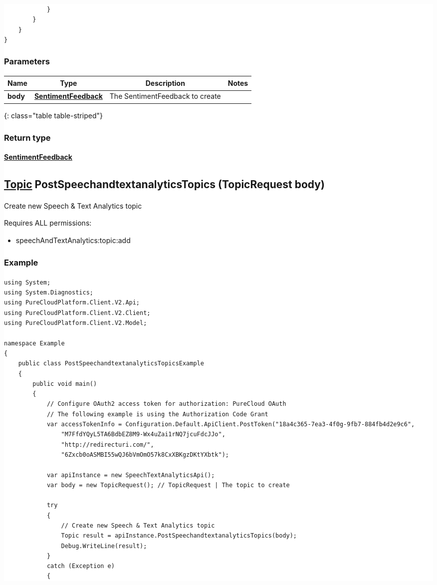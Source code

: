 ```{"language":"csharp"}
            }
        }
    }
}
```

### Parameters


|Name | Type | Description  | Notes |
|------------- | ------------- | ------------- | -------------|
| **body** | [**SentimentFeedback**](SentimentFeedback.html)| The SentimentFeedback to create |  |
{: class="table table-striped"}

### Return type

[**SentimentFeedback**](SentimentFeedback.html)

<a name="postspeechandtextanalyticstopics"></a>

## [**Topic**](Topic.html) PostSpeechandtextanalyticsTopics (TopicRequest body)



Create new Speech & Text Analytics topic

Requires ALL permissions: 

* speechAndTextAnalytics:topic:add

### Example
```{"language":"csharp"}
using System;
using System.Diagnostics;
using PureCloudPlatform.Client.V2.Api;
using PureCloudPlatform.Client.V2.Client;
using PureCloudPlatform.Client.V2.Model;

namespace Example
{
    public class PostSpeechandtextanalyticsTopicsExample
    {
        public void main()
        { 
            // Configure OAuth2 access token for authorization: PureCloud OAuth
            // The following example is using the Authorization Code Grant
            var accessTokenInfo = Configuration.Default.ApiClient.PostToken("18a4c365-7ea3-4f0g-9fb7-884fb4d2e9c6",
                "M7FfdYQyL5TA6BdbEZ8M9-Wx4uZai1rNQ7jcuFdcJJo",
                "http://redirecturi.com/",
                "6Zxcb0oASMBI55wQJ6bVmOmO57k8CxXBKgzDKtYXbtk");

            var apiInstance = new SpeechTextAnalyticsApi();
            var body = new TopicRequest(); // TopicRequest | The topic to create

            try
            { 
                // Create new Speech & Text Analytics topic
                Topic result = apiInstance.PostSpeechandtextanalyticsTopics(body);
                Debug.WriteLine(result);
            }
            catch (Exception e)
            {
```